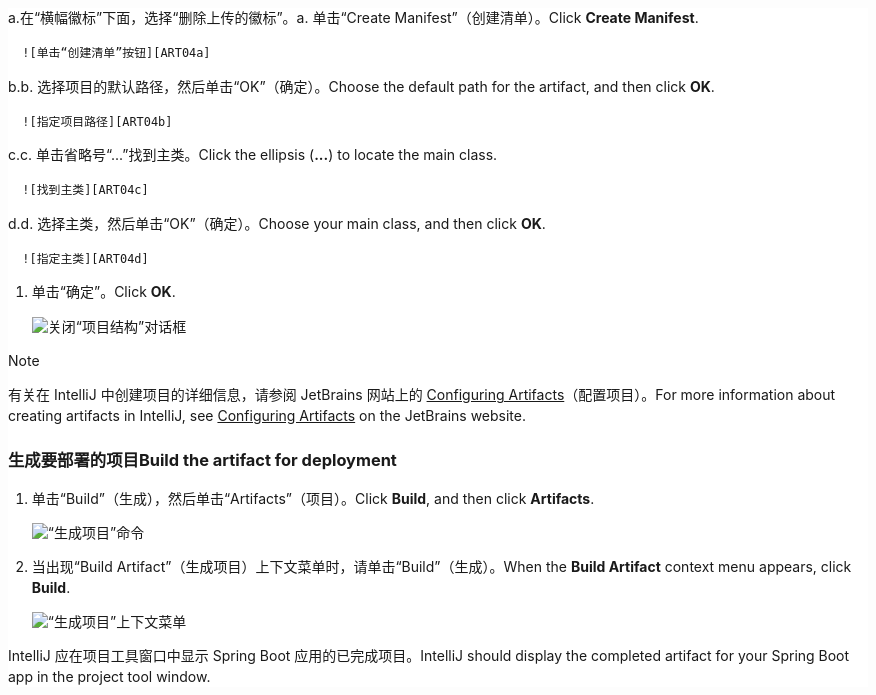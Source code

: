    <span data-ttu-id="dd4a9-164">a.在“横幅徽标”下面，选择“删除上传的徽标”。</span><span class="sxs-lookup"><span data-stu-id="dd4a9-164">a.</span></span> <span data-ttu-id="dd4a9-165">单击“Create Manifest”（创建清单）。</span><span class="sxs-lookup"><span data-stu-id="dd4a9-165">Click **Create Manifest**.</span></span>

      ![单击“创建清单”按钮][ART04a]

   <span data-ttu-id="dd4a9-167">b.</span><span class="sxs-lookup"><span data-stu-id="dd4a9-167">b.</span></span> <span data-ttu-id="dd4a9-168">选择项目的默认路径，然后单击“OK”（确定）。</span><span class="sxs-lookup"><span data-stu-id="dd4a9-168">Choose the default path for the artifact, and then click **OK**.</span></span>

      ![指定项目路径][ART04b]

   <span data-ttu-id="dd4a9-170">c.</span><span class="sxs-lookup"><span data-stu-id="dd4a9-170">c.</span></span> <span data-ttu-id="dd4a9-171">单击省略号“...”找到主类。</span><span class="sxs-lookup"><span data-stu-id="dd4a9-171">Click the ellipsis (**...**) to locate the main class.</span></span>

      ![找到主类][ART04c]

   <span data-ttu-id="dd4a9-173">d.</span><span class="sxs-lookup"><span data-stu-id="dd4a9-173">d.</span></span> <span data-ttu-id="dd4a9-174">选择主类，然后单击“OK”（确定）。</span><span class="sxs-lookup"><span data-stu-id="dd4a9-174">Choose your main class, and then click **OK**.</span></span>

      ![指定主类][ART04d]

1. <span data-ttu-id="dd4a9-176">单击“确定”。</span><span class="sxs-lookup"><span data-stu-id="dd4a9-176">Click **OK**.</span></span>

   ![关闭“项目结构”对话框][ART05]

> [!NOTE]
> <span data-ttu-id="dd4a9-178">有关在 IntelliJ 中创建项目的详细信息，请参阅 JetBrains 网站上的 [Configuring Artifacts]（配置项目）。</span><span class="sxs-lookup"><span data-stu-id="dd4a9-178">For more information about creating artifacts in IntelliJ, see [Configuring Artifacts] on the JetBrains website.</span></span>
>

### <a name="build-the-artifact-for-deployment"></a><span data-ttu-id="dd4a9-179">生成要部署的项目</span><span class="sxs-lookup"><span data-stu-id="dd4a9-179">Build the artifact for deployment</span></span>

1. <span data-ttu-id="dd4a9-180">单击“Build”（生成），然后单击“Artifacts”（项目）。</span><span class="sxs-lookup"><span data-stu-id="dd4a9-180">Click **Build**, and then click **Artifacts**.</span></span>

   ![“生成项目”命令][BU04]

1. <span data-ttu-id="dd4a9-182">当出现“Build Artifact”（生成项目）上下文菜单时，请单击“Build”（生成）。</span><span class="sxs-lookup"><span data-stu-id="dd4a9-182">When the **Build Artifact** context menu appears, click **Build**.</span></span>

   ![“生成项目”上下文菜单][BU05]

<span data-ttu-id="dd4a9-184">IntelliJ 应在项目工具窗口中显示 Spring Boot 应用的已完成项目。</span><span class="sxs-lookup"><span data-stu-id="dd4a9-184">IntelliJ should display the completed artifact for your Spring Boot app in the project tool window.</span></span>


[Azure Management Portal]: http://go.microsoft.com/fwlink/?LinkID=512959
[Azure Sign In for IntelliJ]: ./azure-toolkit-for-intellij-sign-in-instructions.md
[Configuring Artifacts]: https://www.jetbrains.com/help/idea/2016.1/configuring-artifacts.html
[Deploy Spring Boot on Linux in AKS]: /azure/container-service/kubernetes/container-service-deploy-spring-boot-app-on-linux
[Docker]: https://www.docker.com/
[Publish Container with Azure Toolkit]: ./azure-toolkit-for-intellij-publish-as-docker-container.md
[Spring Boot]: http://projects.spring.io/spring-boot/
[Spring Framework]: https://spring.io/
[CL01]: media/azure-toolkit-for-intellij-publish-spring-boot-docker-app/CL01.png
[CL02a]: media/azure-toolkit-for-intellij-publish-spring-boot-docker-app/CL02a.png
[CL02b]: media/azure-toolkit-for-intellij-publish-spring-boot-docker-app/CL02b.png
[CL03]: media/azure-toolkit-for-intellij-publish-spring-boot-docker-app/CL03.png
[CL04]: media/azure-toolkit-for-intellij-publish-spring-boot-docker-app/CL04.png
[CL05]: media/azure-toolkit-for-intellij-publish-spring-boot-docker-app/CL05.png
[CL06]: media/azure-toolkit-for-intellij-publish-spring-boot-docker-app/CL06.png
[CL07]: media/azure-toolkit-for-intellij-publish-spring-boot-docker-app/CL07.png
[CL08]: media/azure-toolkit-for-intellij-publish-spring-boot-docker-app/CL08.png
[CL09]: media/azure-toolkit-for-intellij-publish-spring-boot-docker-app/CL09.png
[CL10]: media/azure-toolkit-for-intellij-publish-spring-boot-docker-app/CL10.png
[CL11]: media/azure-toolkit-for-intellij-publish-spring-boot-docker-app/CL11.png
[CL12]: media/azure-toolkit-for-intellij-publish-spring-boot-docker-app/CL12.png
[CL13]: media/azure-toolkit-for-intellij-publish-spring-boot-docker-app/CL13.png
[CL14]: media/azure-toolkit-for-intellij-publish-spring-boot-docker-app/CL14.png
[ART01]: media/azure-toolkit-for-intellij-publish-spring-boot-docker-app/ART01.png
[ART02]: media/azure-toolkit-for-intellij-publish-spring-boot-docker-app/ART02.png
[ART03]: media/azure-toolkit-for-intellij-publish-spring-boot-docker-app/ART03.png
[ART04a]: media/azure-toolkit-for-intellij-publish-spring-boot-docker-app/ART04a.png
[ART04b]: media/azure-toolkit-for-intellij-publish-spring-boot-docker-app/ART04b.png
[ART04c]: media/azure-toolkit-for-intellij-publish-spring-boot-docker-app/ART04c.png
[ART04d]: media/azure-toolkit-for-intellij-publish-spring-boot-docker-app/ART04d.png
[ART05]: media/azure-toolkit-for-intellij-publish-spring-boot-docker-app/ART05.png
[BU01]: media/azure-toolkit-for-intellij-publish-spring-boot-docker-app/BU01.png
[BU02]: media/azure-toolkit-for-intellij-publish-spring-boot-docker-app/BU02.png
[BU03]: media/azure-toolkit-for-intellij-publish-spring-boot-docker-app/BU03.png
[BU04]: media/azure-toolkit-for-intellij-publish-spring-boot-docker-app/BU04.png
[BU05]: media/azure-toolkit-for-intellij-publish-spring-boot-docker-app/BU05.png
[BU06]: media/azure-toolkit-for-intellij-publish-spring-boot-docker-app/BU06.png
[PU01]: media/azure-toolkit-for-intellij-publish-spring-boot-docker-app/PU01.png
[PU02]: media/azure-toolkit-for-intellij-publish-spring-boot-docker-app/PU02.png
[PU03a]: media/azure-toolkit-for-intellij-publish-spring-boot-docker-app/PU03a.png
[PU03b]: media/azure-toolkit-for-intellij-publish-spring-boot-docker-app/PU03b.png
[PU04]: media/azure-toolkit-for-intellij-publish-spring-boot-docker-app/PU04.png
[PU05]: media/azure-toolkit-for-intellij-publish-spring-boot-docker-app/PU05.png
[PU06]: media/azure-toolkit-for-intellij-publish-spring-boot-docker-app/PU06.png